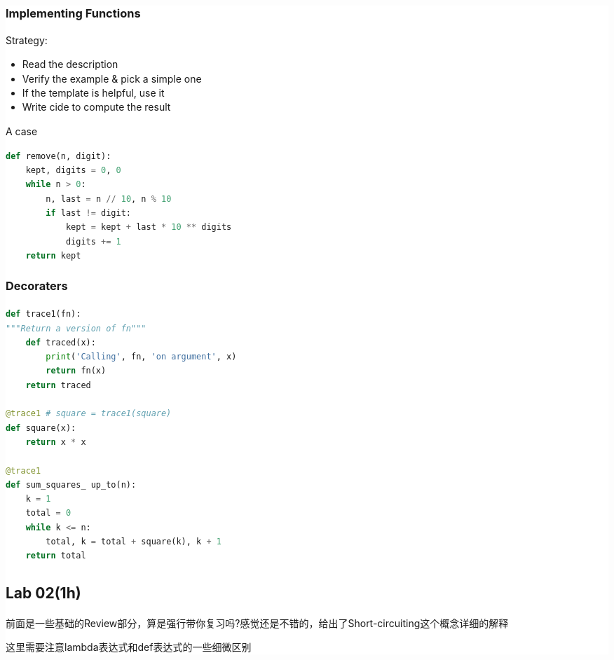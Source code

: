 



### Implementing Functions

Strategy:

+ Read the description
+ Verify the example & pick a simple one
+ If the template is helpful, use it
+ Write cide to compute the result

A case

```Python
def remove(n, digit):
	kept, digits = 0, 0
	while n > 0:
		n, last = n // 10, n % 10
		if last != digit:
			kept = kept + last * 10 ** digits
			digits += 1
	return kept
```

### Decoraters

```Python
def trace1(fn):
"""Return a version of fn"""
	def traced(x):
		print('Calling', fn, 'on argument', x)
		return fn(x)
	return traced

@trace1 # square = trace1(square)
def square(x):
	return x * x

@trace1
def sum_squares_ up_to(n):
	k = 1
	total = 0
	while k <= n:
		total, k = total + square(k), k + 1
	return total
```


## Lab 02(1h)

前面是一些基础的Review部分，算是强行带你复习吗?感觉还是不错的，给出了Short-circuiting这个概念详细的解释

这里需要注意lambda表达式和def表达式的一些细微区别
